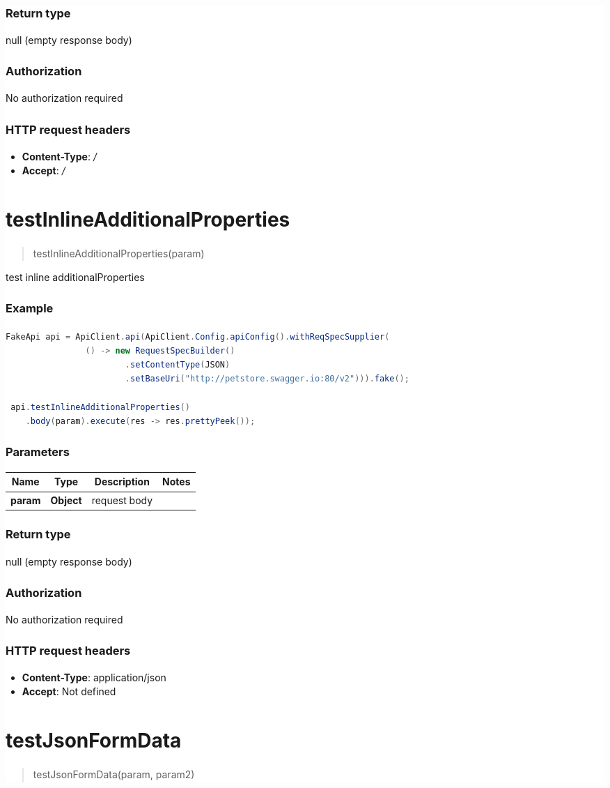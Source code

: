 ### Return type

null (empty response body)

### Authorization

No authorization required

### HTTP request headers

 - **Content-Type**: */*
 - **Accept**: */*

<a name="testInlineAdditionalProperties"></a>
# **testInlineAdditionalProperties**
> testInlineAdditionalProperties(param)

test inline additionalProperties



### Example
```java
FakeApi api = ApiClient.api(ApiClient.Config.apiConfig().withReqSpecSupplier(
                () -> new RequestSpecBuilder()
                        .setContentType(JSON)
                        .setBaseUri("http://petstore.swagger.io:80/v2"))).fake();

 api.testInlineAdditionalProperties()
    .body(param).execute(res -> res.prettyPeek());
```

### Parameters

Name | Type | Description  | Notes
------------- | ------------- | ------------- | -------------
 **param** | **Object**| request body |

### Return type

null (empty response body)

### Authorization

No authorization required

### HTTP request headers

 - **Content-Type**: application/json
 - **Accept**: Not defined

<a name="testJsonFormData"></a>
# **testJsonFormData**
> testJsonFormData(param, param2)
